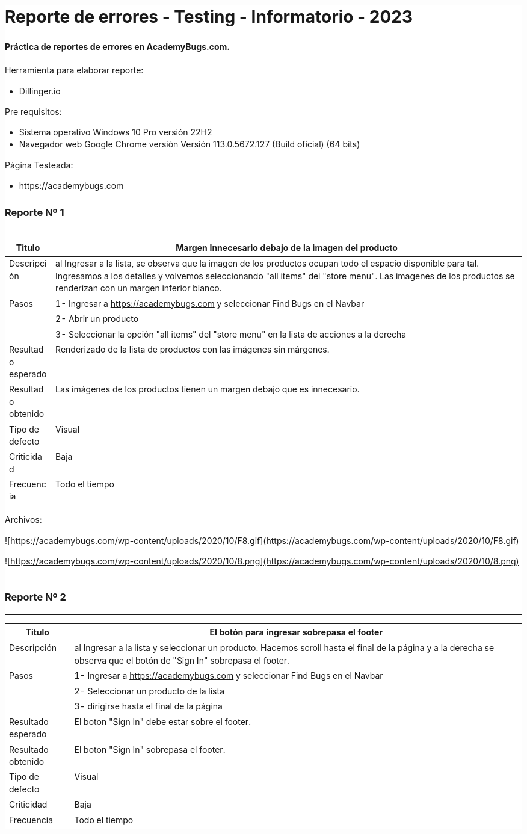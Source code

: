 # Reporte de errores - Testing - Informatorio - 2023
#### Práctica de reportes de errores en AcademyBugs.com.
Herramienta para elaborar reporte:
- Dillinger.io

Pre requisitos:
-   Sistema operativo Windows 10 Pro versión 22H2
-   Navegador web Google Chrome versión Versión 113.0.5672.127 (Build oficial) (64 bits) 

Página Testeada:
-   https://academybugs.com

### Reporte Nº 1
---
| Titulo | Margen Innecesario debajo de la imagen del producto |
| --- | --- |
| Descripción | al Ingresar a la lista, se observa que la imagen de los productos ocupan todo el espacio disponible para tal. Ingresamos a los detalles y volvemos seleccionando "all items" del "store menu". Las imagenes de los productos se renderizan con un margen inferior blanco. |
| Pasos |1- Ingresar a https://academybugs.com y seleccionar Find Bugs en el Navbar
||2- Abrir un producto |
||3- Seleccionar la opción "all items" del "store menu" en la lista de acciones a la derecha|
| Resultado esperado | Renderizado de la lista de productos con las imágenes sin márgenes. |
| Resultado obtenido | Las imágenes de los productos tienen un margen debajo que es innecesario. |
| Tipo de defecto | Visual |
| Criticidad | Baja |
| Frecuencia | Todo el tiempo |

Archivos:

![https://academybugs.com/wp-content/uploads/2020/10/F8.gif](https://academybugs.com/wp-content/uploads/2020/10/F8.gif)

![https://academybugs.com/wp-content/uploads/2020/10/8.png](https://academybugs.com/wp-content/uploads/2020/10/8.png)

---
### Reporte Nº 2
---
| Titulo | El botón para ingresar sobrepasa el footer |
| --- | --- |
| Descripción | al Ingresar a la lista y seleccionar un producto. Hacemos scroll hasta el final de la página y a la derecha se observa que el botón de "Sign In" sobrepasa el footer. |
| Pasos |1- Ingresar a https://academybugs.com y seleccionar Find Bugs en el Navbar
||2- Seleccionar un producto de la lista |
||3- dirigirse hasta el final de la página|
| Resultado esperado | El boton "Sign In" debe estar sobre el footer. |
| Resultado obtenido | El boton "Sign In" sobrepasa el footer. |
| Tipo de defecto | Visual |
| Criticidad | Baja |
| Frecuencia | Todo el tiempo |
